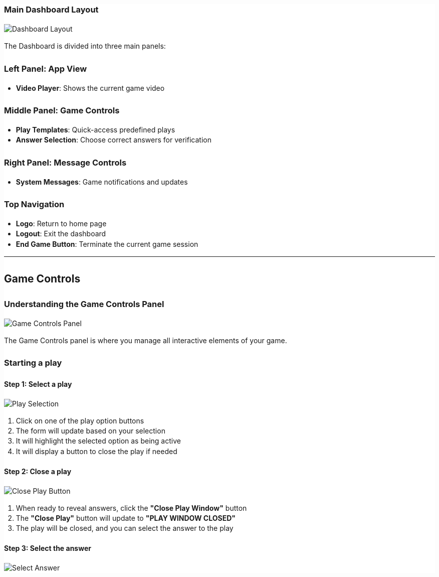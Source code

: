 ### Main Dashboard Layout

![Dashboard Layout](https://i.ibb.co/r1x771w/dashboard.png)

The Dashboard is divided into three main panels:

### Left Panel: App View
- **Video Player**: Shows the current game video

### Middle Panel: Game Controls
- **Play Templates**: Quick-access predefined plays
- **Answer Selection**: Choose correct answers for verification

### Right Panel: Message Controls
- **System Messages**: Game notifications and updates

### Top Navigation

- **Logo**: Return to home page
- **Logout**: Exit the dashboard
- **End Game Button**: Terminate the current game session

---

## Game Controls

### Understanding the Game Controls Panel

![Game Controls Panel](https://i.ibb.co/nq3CDxdf/game-controls.png)

The Game Controls panel is where you manage all interactive elements of your game.

### Starting a play

#### Step 1: Select a play
![Play Selection](https://i.ibb.co/cK8VTGYd/start-play.png)

1. Click on one of the play option buttons
2. The form will update based on your selection
3. It will highlight the selected option as being active
4. It will display a button to close the play if needed

#### Step 2: Close a play
![Close Play Button](https://i.ibb.co/N2pdK7J6/close-play.png)

1. When ready to reveal answers, click the **"Close Play Window"** button
2. The **"Close Play"** button will update to **"PLAY WINDOW CLOSED"**
3. The play will be closed, and you can select the answer to the play

#### Step 3: Select the answer
![Select Answer](https://i.ibb.co/FLnHXxZd/send-answer.png)
